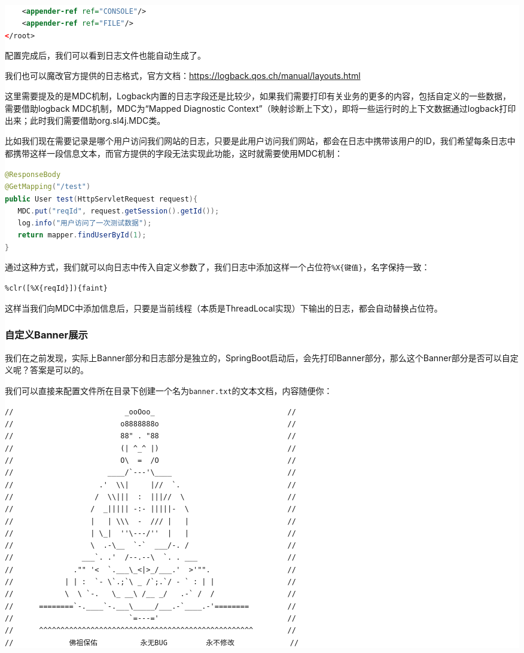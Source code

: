 ```xml
    <appender-ref ref="CONSOLE"/>
    <appender-ref ref="FILE"/>
</root>
```

配置完成后，我们可以看到日志文件也能自动生成了。

我们也可以魔改官方提供的日志格式，官方文档：https://logback.qos.ch/manual/layouts.html

这里需要提及的是MDC机制，Logback内置的日志字段还是比较少，如果我们需要打印有关业务的更多的内容，包括自定义的一些数据，需要借助logback MDC机制，MDC为“Mapped Diagnostic Context”（映射诊断上下文），即将一些运行时的上下文数据通过logback打印出来；此时我们需要借助org.sl4j.MDC类。

比如我们现在需要记录是哪个用户访问我们网站的日志，只要是此用户访问我们网站，都会在日志中携带该用户的ID，我们希望每条日志中都携带这样一段信息文本，而官方提供的字段无法实现此功能，这时就需要使用MDC机制：

```java
@ResponseBody
@GetMapping("/test")
public User test(HttpServletRequest request){
   MDC.put("reqId", request.getSession().getId());
   log.info("用户访问了一次测试数据");
   return mapper.findUserById(1);
}
```

通过这种方式，我们就可以向日志中传入自定义参数了，我们日志中添加这样一个占位符`%X{键值}`，名字保持一致：

```xml
%clr([%X{reqId}]){faint} 
```

这样当我们向MDC中添加信息后，只要是当前线程（本质是ThreadLocal实现）下输出的日志，都会自动替换占位符。

### 自定义Banner展示

我们在之前发现，实际上Banner部分和日志部分是独立的，SpringBoot启动后，会先打印Banner部分，那么这个Banner部分是否可以自定义呢？答案是可以的。

我们可以直接来配置文件所在目录下创建一个名为`banner.txt`的文本文档，内容随便你：

```txt
//                          _ooOoo_                               //
//                         o8888888o                              //
//                         88" . "88                              //
//                         (| ^_^ |)                              //
//                         O\  =  /O                              //
//                      ____/`---'\____                           //
//                    .'  \\|     |//  `.                         //
//                   /  \\|||  :  |||//  \                        //
//                  /  _||||| -:- |||||-  \                       //
//                  |   | \\\  -  /// |   |                       //
//                  | \_|  ''\---/''  |   |                       //
//                  \  .-\__  `-`  ___/-. /                       //
//                ___`. .'  /--.--\  `. . ___                     //
//              ."" '<  `.___\_<|>_/___.'  >'"".                  //
//            | | :  `- \`.;`\ _ /`;.`/ - ` : | |                 //
//            \  \ `-.   \_ __\ /__ _/   .-` /  /                 //
//      ========`-.____`-.___\_____/___.-`____.-'========         //
//                           `=---='                              //
//      ^^^^^^^^^^^^^^^^^^^^^^^^^^^^^^^^^^^^^^^^^^^^^^^^^^        //
//             佛祖保佑          永无BUG         永不修改             //
```
